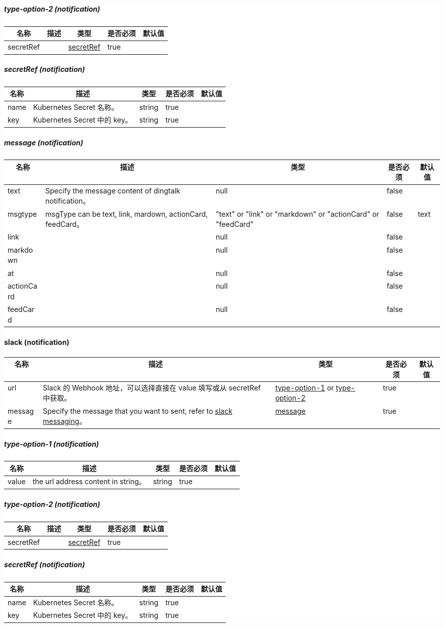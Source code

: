 
##### type-option-2 (notification)

 名称 | 描述 | 类型 | 是否必须 | 默认值 
 ------ | ------ | ------ | ------------ | --------- 
 secretRef |  | [secretRef](#secretref-notification) | true |  


##### secretRef (notification)

 名称 | 描述 | 类型 | 是否必须 | 默认值 
 ------ | ------ | ------ | ------------ | --------- 
 name | Kubernetes Secret 名称。 | string | true |  
 key | Kubernetes Secret 中的 key。 | string | true |  


##### message (notification)

 名称 | 描述 | 类型 | 是否必须 | 默认值 
 ------ | ------ | ------ | ------------ | --------- 
 text | Specify the message content of dingtalk notification。 | null | false |  
 msgtype | msgType can be text, link, mardown, actionCard, feedCard。 | "text" or "link" or "markdown" or "actionCard" or "feedCard" | false | text 
 link |  | null | false |  
 markdown |  | null | false |  
 at |  | null | false |  
 actionCard |  | null | false |  
 feedCard |  | null | false |  


#### slack (notification)

 名称 | 描述 | 类型 | 是否必须 | 默认值 
 ------ | ------ | ------ | ------------ | --------- 
 url | Slack 的 Webhook 地址，可以选择直接在 value 填写或从 secretRef 中获取。 | [type-option-1](#type-option-1-notification) or [type-option-2](#type-option-2-notification) | true |  
 message | Specify the message that you want to sent, refer to [slack messaging](https://api.slack.com/reference/messaging/payload)。 | [message](#message-notification) | true |  


##### type-option-1 (notification)

 名称 | 描述 | 类型 | 是否必须 | 默认值 
 ------ | ------ | ------ | ------------ | --------- 
 value | the url address content in string。 | string | true |  


##### type-option-2 (notification)

 名称 | 描述 | 类型 | 是否必须 | 默认值 
 ------ | ------ | ------ | ------------ | --------- 
 secretRef |  | [secretRef](#secretref-notification) | true |  


##### secretRef (notification)

 名称 | 描述 | 类型 | 是否必须 | 默认值 
 ------ | ------ | ------ | ------------ | --------- 
 name | Kubernetes Secret 名称。 | string | true |  
 key | Kubernetes Secret 中的 key。 | string | true |  
